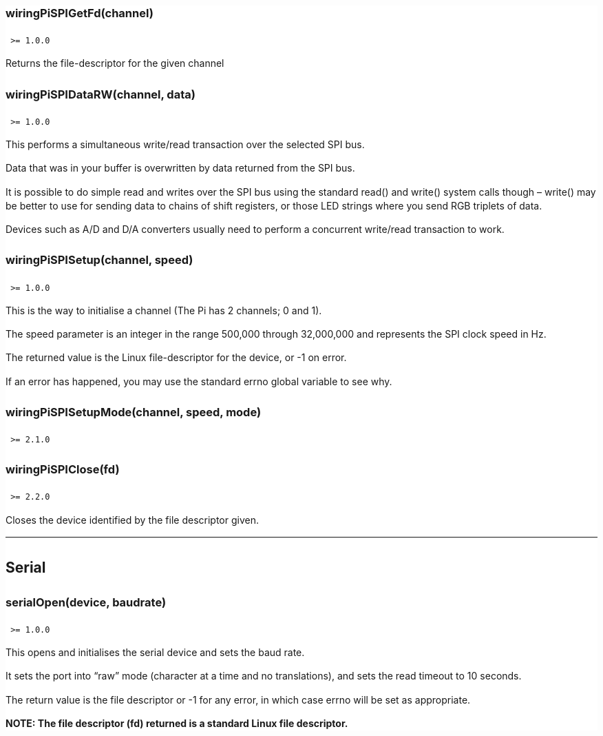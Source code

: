 ### wiringPiSPIGetFd(channel)
<span class="api-info"><code> >= 1.0.0 </code></span>

Returns the file-descriptor for the given channel

### wiringPiSPIDataRW(channel, data)
<span class="api-info"><code> >= 1.0.0 </code></span>

This performs a simultaneous write/read transaction over the selected SPI bus.

Data that was in your buffer is overwritten by data returned from the SPI bus.

It is possible to do simple read and writes over the SPI bus using the standard read() and write() system calls though – write() may be better to use for sending data to chains of shift registers, or those LED strings where you send RGB triplets of data.

Devices such as A/D and D/A converters usually need to perform a concurrent write/read transaction to work.

### wiringPiSPISetup(channel, speed)
<span class="api-info"><code> >= 1.0.0 </code></span>

This is the way to initialise a channel (The Pi has 2 channels; 0 and 1).

The speed parameter is an integer in the range 500,000 through 32,000,000 and represents the SPI clock speed in Hz.

The returned value is the Linux file-descriptor for the device, or -1 on error.

If an error has happened, you may use the standard errno global variable to see why.

### wiringPiSPISetupMode(channel, speed, mode)
<span class="apt-info"><code> >= 2.1.0 </code></span>

### wiringPiSPIClose(fd)
<span class="apt-info"><code> >= 2.2.0 </code></span>

Closes the device identified by the file descriptor given.

---

## Serial

### serialOpen(device, baudrate)
<span class="api-info"><code> >= 1.0.0 </code></span>

This opens and initialises the serial device and sets the baud rate.

It sets the port into “raw” mode (character at a time and no translations), and sets the read timeout to 10 seconds.

The return value is the file descriptor or -1 for any error, in which case errno will be set as appropriate.

**NOTE: The file descriptor (fd) returned is a standard Linux file descriptor.**
